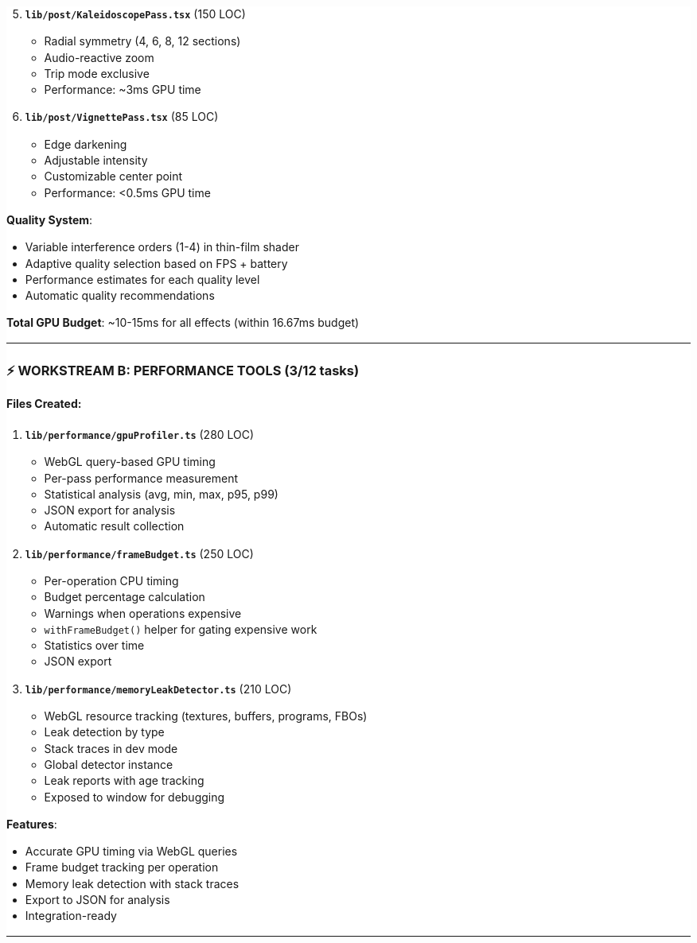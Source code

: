 5. **`lib/post/KaleidoscopePass.tsx`** (150 LOC)
   - Radial symmetry (4, 6, 8, 12 sections)
   - Audio-reactive zoom
   - Trip mode exclusive
   - Performance: ~3ms GPU time

6. **`lib/post/VignettePass.tsx`** (85 LOC)
   - Edge darkening
   - Adjustable intensity
   - Customizable center point
   - Performance: <0.5ms GPU time

**Quality System**:
- Variable interference orders (1-4) in thin-film shader
- Adaptive quality selection based on FPS + battery
- Performance estimates for each quality level
- Automatic quality recommendations

**Total GPU Budget**: ~10-15ms for all effects (within 16.67ms budget)

---

### **⚡ WORKSTREAM B: PERFORMANCE TOOLS** (3/12 tasks)

#### Files Created:
1. **`lib/performance/gpuProfiler.ts`** (280 LOC)
   - WebGL query-based GPU timing
   - Per-pass performance measurement
   - Statistical analysis (avg, min, max, p95, p99)
   - JSON export for analysis
   - Automatic result collection

2. **`lib/performance/frameBudget.ts`** (250 LOC)
   - Per-operation CPU timing
   - Budget percentage calculation
   - Warnings when operations expensive
   - `withFrameBudget()` helper for gating expensive work
   - Statistics over time
   - JSON export

3. **`lib/performance/memoryLeakDetector.ts`** (210 LOC)
   - WebGL resource tracking (textures, buffers, programs, FBOs)
   - Leak detection by type
   - Stack traces in dev mode
   - Global detector instance
   - Leak reports with age tracking
   - Exposed to window for debugging

**Features**:
- Accurate GPU timing via WebGL queries
- Frame budget tracking per operation
- Memory leak detection with stack traces
- Export to JSON for analysis
- Integration-ready

---